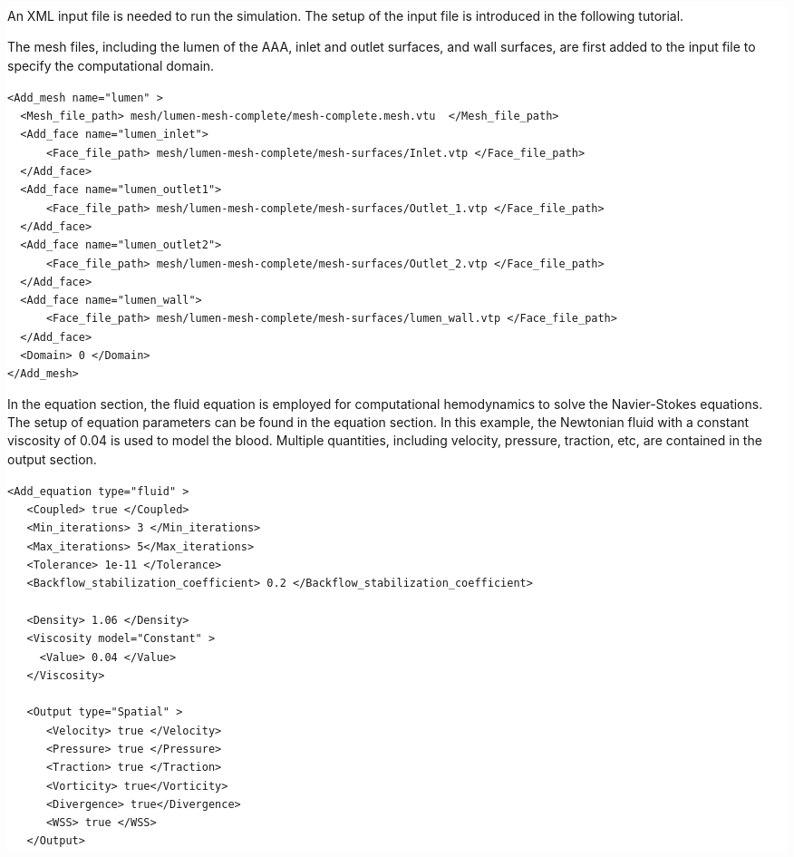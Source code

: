 An XML input file is needed to run the simulation. The setup of the input file is introduced in the following tutorial.

The mesh files, including the lumen of the AAA, inlet and outlet surfaces, and wall surfaces, are first added to the input file to specify the computational domain.

```
<Add_mesh name="lumen" > 
  <Mesh_file_path> mesh/lumen-mesh-complete/mesh-complete.mesh.vtu  </Mesh_file_path>
  <Add_face name="lumen_inlet">
      <Face_file_path> mesh/lumen-mesh-complete/mesh-surfaces/Inlet.vtp </Face_file_path>
  </Add_face>
  <Add_face name="lumen_outlet1">
      <Face_file_path> mesh/lumen-mesh-complete/mesh-surfaces/Outlet_1.vtp </Face_file_path>
  </Add_face>
  <Add_face name="lumen_outlet2">
      <Face_file_path> mesh/lumen-mesh-complete/mesh-surfaces/Outlet_2.vtp </Face_file_path>
  </Add_face>
  <Add_face name="lumen_wall">
      <Face_file_path> mesh/lumen-mesh-complete/mesh-surfaces/lumen_wall.vtp </Face_file_path>
  </Add_face>
  <Domain> 0 </Domain>
</Add_mesh>

```

In the equation section, the fluid equation is employed for computational hemodynamics to solve the Navier-Stokes equations. The setup of equation parameters can be found in the equation section. In this example, the Newtonian fluid with a constant viscosity of 0.04 is used to model the blood. Multiple quantities, including velocity, pressure, traction, etc, are contained in the output section.

```
<Add_equation type="fluid" > 
   <Coupled> true </Coupled>
   <Min_iterations> 3 </Min_iterations>  
   <Max_iterations> 5</Max_iterations> 
   <Tolerance> 1e-11 </Tolerance> 
   <Backflow_stabilization_coefficient> 0.2 </Backflow_stabilization_coefficient> 

   <Density> 1.06 </Density> 
   <Viscosity model="Constant" >
     <Value> 0.04 </Value>
   </Viscosity>

   <Output type="Spatial" >
      <Velocity> true </Velocity>
      <Pressure> true </Pressure>
      <Traction> true </Traction>
      <Vorticity> true</Vorticity>
      <Divergence> true</Divergence>
      <WSS> true </WSS>
   </Output>
```
